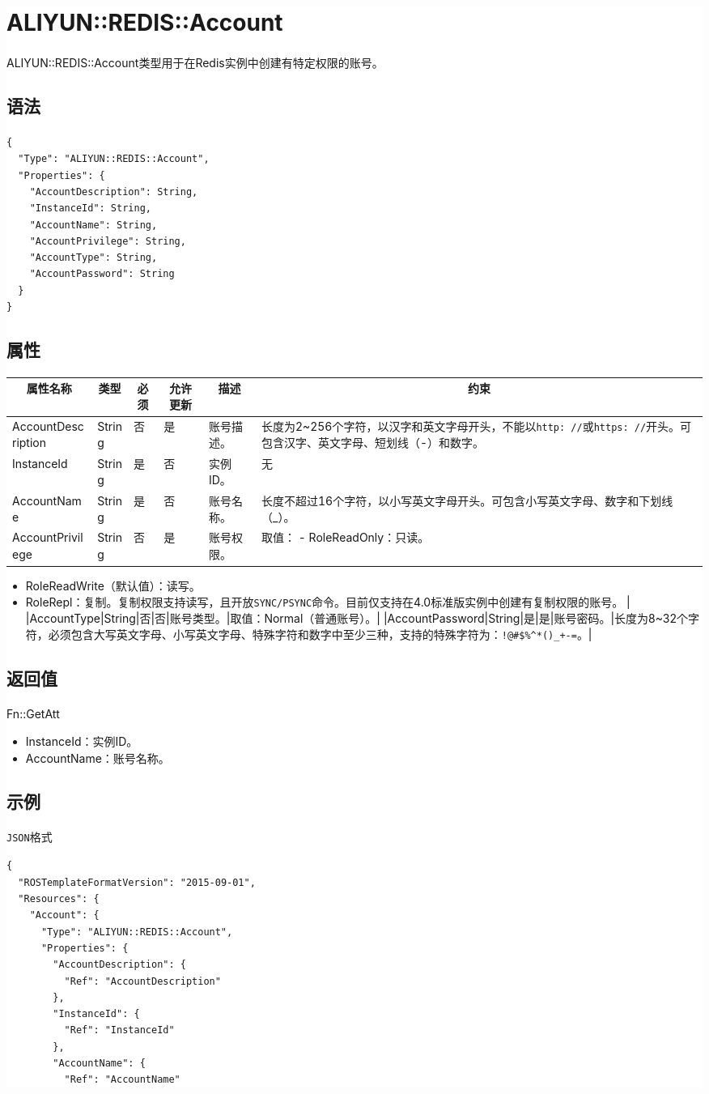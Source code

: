 # ALIYUN::REDIS::Account

ALIYUN::REDIS::Account类型用于在Redis实例中创建有特定权限的账号。

## 语法

```
{
  "Type": "ALIYUN::REDIS::Account",
  "Properties": {
    "AccountDescription": String,
    "InstanceId": String,
    "AccountName": String,
    "AccountPrivilege": String,
    "AccountType": String,
    "AccountPassword": String
  }
}
```

## 属性

|属性名称|类型|必须|允许更新|描述|约束|
|----|--|--|----|--|--|
|AccountDescription|String|否|是|账号描述。|长度为2~256个字符，以汉字和英文字母开头，不能以`http: //`或`https: //`开头。可包含汉字、英文字母、短划线（-）和数字。|
|InstanceId|String|是|否|实例ID。|无|
|AccountName|String|是|否|账号名称。|长度不超过16个字符，以小写英文字母开头。可包含小写英文字母、数字和下划线（\_）。|
|AccountPrivilege|String|否|是|账号权限。|取值： -   RoleReadOnly：只读。
-   RoleReadWrite（默认值）：读写。
-   RoleRepl：复制。复制权限支持读写，且开放`SYNC/PSYNC`命令。目前仅支持在4.0标准版实例中创建有复制权限的账号。 |
|AccountType|String|否|否|账号类型。|取值：Normal（普通账号）。|
|AccountPassword|String|是|是|账号密码。|长度为8~32个字符，必须包含大写英文字母、小写英文字母、特殊字符和数字中至少三种，支持的特殊字符为：`!@#$%^*()_+-=`。|

## 返回值

Fn::GetAtt

-   InstanceId：实例ID。
-   AccountName：账号名称。

## 示例

`JSON`格式

```
{
  "ROSTemplateFormatVersion": "2015-09-01",
  "Resources": {
    "Account": {
      "Type": "ALIYUN::REDIS::Account",
      "Properties": {
        "AccountDescription": {
          "Ref": "AccountDescription"
        },
        "InstanceId": {
          "Ref": "InstanceId"
        },
        "AccountName": {
          "Ref": "AccountName"
```